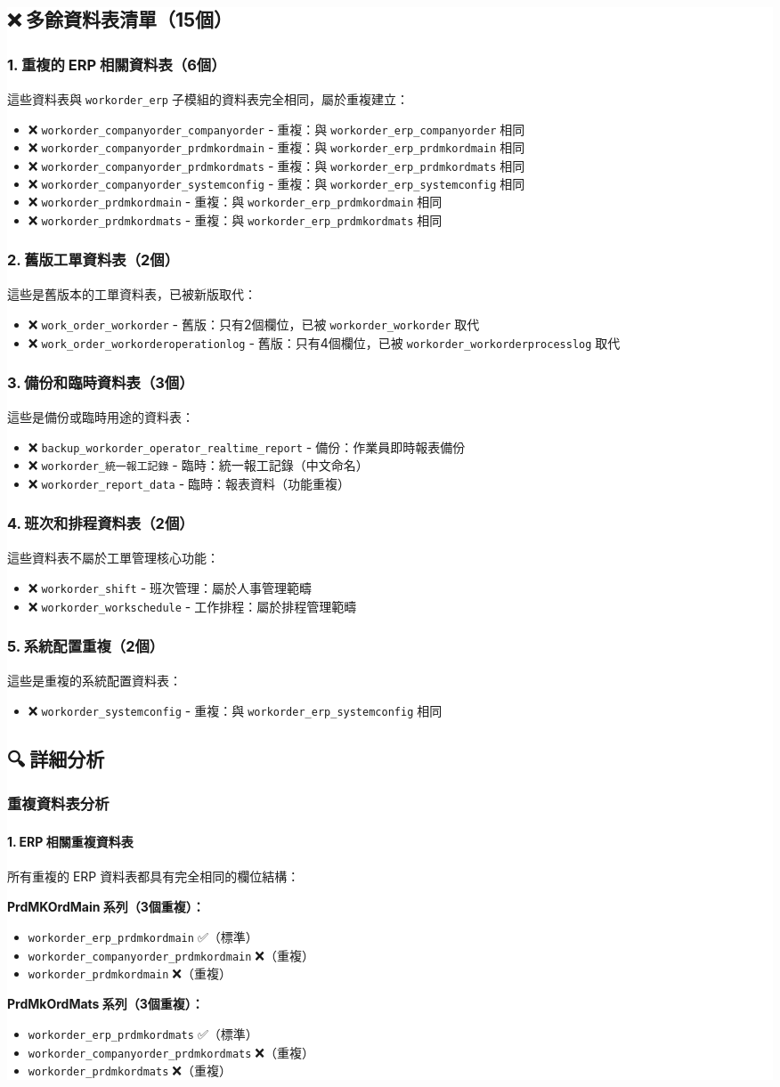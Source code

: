 ## ❌ 多餘資料表清單（15個）

### 1. 重複的 ERP 相關資料表（6個）
這些資料表與 `workorder_erp` 子模組的資料表完全相同，屬於重複建立：

- ❌ `workorder_companyorder_companyorder` - 重複：與 `workorder_erp_companyorder` 相同
- ❌ `workorder_companyorder_prdmkordmain` - 重複：與 `workorder_erp_prdmkordmain` 相同
- ❌ `workorder_companyorder_prdmkordmats` - 重複：與 `workorder_erp_prdmkordmats` 相同
- ❌ `workorder_companyorder_systemconfig` - 重複：與 `workorder_erp_systemconfig` 相同
- ❌ `workorder_prdmkordmain` - 重複：與 `workorder_erp_prdmkordmain` 相同
- ❌ `workorder_prdmkordmats` - 重複：與 `workorder_erp_prdmkordmats` 相同

### 2. 舊版工單資料表（2個）
這些是舊版本的工單資料表，已被新版取代：

- ❌ `work_order_workorder` - 舊版：只有2個欄位，已被 `workorder_workorder` 取代
- ❌ `work_order_workorderoperationlog` - 舊版：只有4個欄位，已被 `workorder_workorderprocesslog` 取代

### 3. 備份和臨時資料表（3個）
這些是備份或臨時用途的資料表：

- ❌ `backup_workorder_operator_realtime_report` - 備份：作業員即時報表備份
- ❌ `workorder_統一報工記錄` - 臨時：統一報工記錄（中文命名）
- ❌ `workorder_report_data` - 臨時：報表資料（功能重複）

### 4. 班次和排程資料表（2個）
這些資料表不屬於工單管理核心功能：

- ❌ `workorder_shift` - 班次管理：屬於人事管理範疇
- ❌ `workorder_workschedule` - 工作排程：屬於排程管理範疇

### 5. 系統配置重複（2個）
這些是重複的系統配置資料表：

- ❌ `workorder_systemconfig` - 重複：與 `workorder_erp_systemconfig` 相同

## 🔍 詳細分析

### 重複資料表分析

#### 1. ERP 相關重複資料表
所有重複的 ERP 資料表都具有完全相同的欄位結構：

**PrdMKOrdMain 系列（3個重複）：**
- `workorder_erp_prdmkordmain` ✅（標準）
- `workorder_companyorder_prdmkordmain` ❌（重複）
- `workorder_prdmkordmain` ❌（重複）

**PrdMkOrdMats 系列（3個重複）：**
- `workorder_erp_prdmkordmats` ✅（標準）
- `workorder_companyorder_prdmkordmats` ❌（重複）
- `workorder_prdmkordmats` ❌（重複）
